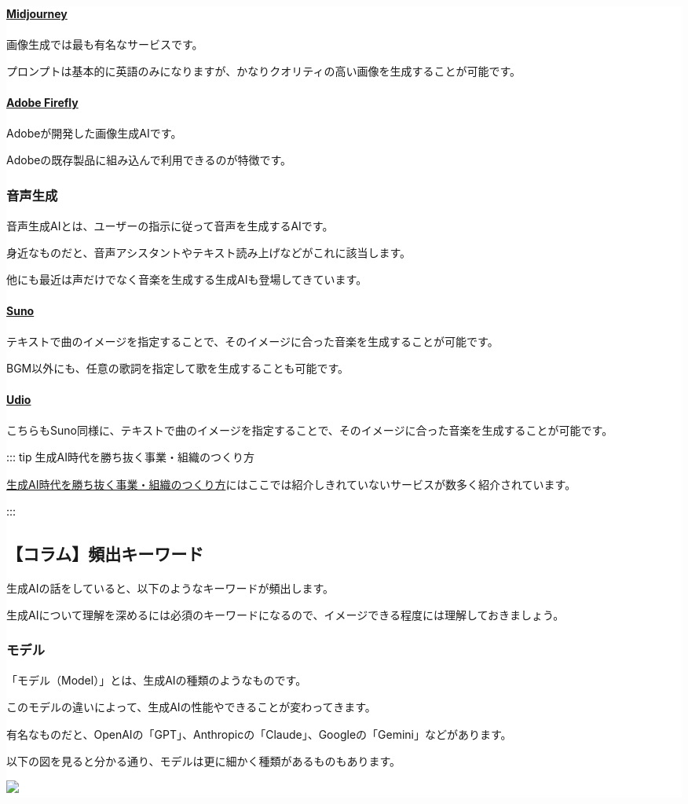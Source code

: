 #### [Midjourney](https://www.midjourney.com/)

画像生成では最も有名なサービスです。

プロンプトは基本的に英語のみになりますが、かなりクオリティの高い画像を生成することが可能です。

#### [Adobe Firefly](https://www.adobe.com/jp/products/firefly.html)

Adobeが開発した画像生成AIです。

Adobeの既存製品に組み込んで利用できるのが特徴です。

### 音声生成

音声生成AIとは、ユーザーの指示に従って音声を生成するAIです。

身近なものだと、音声アシスタントやテキスト読み上げなどがこれに該当します。

他にも最近は声だけでなく音楽を生成する生成AIも登場してきています。

#### [Suno](https://suno.com/)

テキストで曲のイメージを指定することで、そのイメージに合った音楽を生成することが可能です。

BGM以外にも、任意の歌詞を指定して歌を生成することも可能です。

#### [Udio](https://www.udio.com/)

こちらもSuno同様に、テキストで曲のイメージを指定することで、そのイメージに合った音楽を生成することが可能です。

::: tip 生成AI時代を勝ち抜く事業・組織のつくり方

[生成AI時代を勝ち抜く事業・組織のつくり方](https://amzn.asia/d/bjZJyx8)にはここでは紹介しきれていないサービスが数多く紹介されています。

:::

## 【コラム】頻出キーワード

生成AIの話をしていると、以下のようなキーワードが頻出します。

生成AIについて理解を深めるには必須のキーワードになるので、イメージできる程度には理解しておきましょう。

### モデル

「モデル（Model）」とは、生成AIの種類のようなものです。

このモデルの違いによって、生成AIの性能やできることが変わってきます。

有名なものだと、OpenAIの「GPT」、Anthropicの「Claude」、Googleの「Gemini」などがあります。

以下の図を見ると分かる通り、モデルは更に細かく種類があるものもあります。

[![](https://mermaid.ink/img/pako:eNqFkktqwzAURbciNHIgNfnYE1MKoZ80g5JA0g6KJy-WGovYekaWCiVk3u4pe8oWKmO3SYg_b2Tdeyzdi7SjETJOA5oKyVLIQknsKETtOC_WSXq9UirGcaaL1e1a3R0P3_OMy8nsePg5B4qxyM3Y9S_FM4OsjFpjh01mMtfKRPp6b6_-V69tX69J_zwvd5-AYbzqN5E6VpiJqKZiCZKRO2jQh7V60QmkJkN3dOlXJ5Nx7zrmn0Xmmclb7CVKyXUL8Axiay7ukts7F1XdKeIm4TVdK8yGHtSkO5lkobDLJ28iFyhbsddEK2iK4LdF8Dsi-OQpgTymfZpylYJg9tXvCj6kOuYpD2lgPxmobUhDubccGI3LLxnRwL5F3qcmY6D5g4CNgpQGH5DkVs1AviOe1iX1yIRG9S8qNJu4Wu1_Ad6H5-8?type=png)](https://mermaid.live/edit#pako:eNqFkktqwzAURbciNHIgNfnYE1MKoZ80g5JA0g6KJy-WGovYekaWCiVk3u4pe8oWKmO3SYg_b2Tdeyzdi7SjETJOA5oKyVLIQknsKETtOC_WSXq9UirGcaaL1e1a3R0P3_OMy8nsePg5B4qxyM3Y9S_FM4OsjFpjh01mMtfKRPp6b6_-V69tX69J_zwvd5-AYbzqN5E6VpiJqKZiCZKRO2jQh7V60QmkJkN3dOlXJ5Nx7zrmn0Xmmclb7CVKyXUL8Axiay7ukts7F1XdKeIm4TVdK8yGHtSkO5lkobDLJ28iFyhbsddEK2iK4LdF8Dsi-OQpgTymfZpylYJg9tXvCj6kOuYpD2lgPxmobUhDubccGI3LLxnRwL5F3qcmY6D5g4CNgpQGH5DkVs1AviOe1iX1yIRG9S8qNJu4Wu1_Ad6H5-8)
